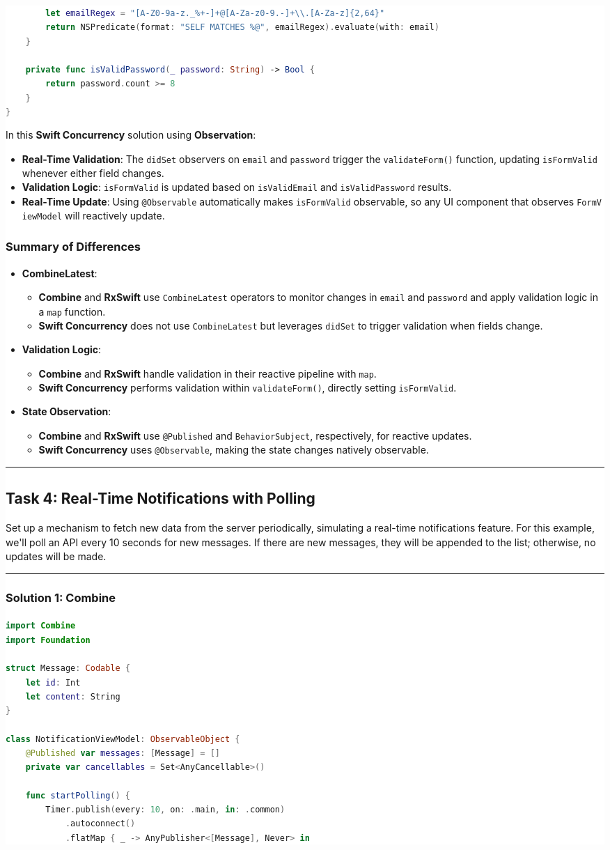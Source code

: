 ```swift
        let emailRegex = "[A-Z0-9a-z._%+-]+@[A-Za-z0-9.-]+\\.[A-Za-z]{2,64}"
        return NSPredicate(format: "SELF MATCHES %@", emailRegex).evaluate(with: email)
    }
    
    private func isValidPassword(_ password: String) -> Bool {
        return password.count >= 8
    }
}
```

In this **Swift Concurrency** solution using **Observation**:
- **Real-Time Validation**: The `didSet` observers on `email` and `password` trigger the `validateForm()` function, updating `isFormValid` whenever either field changes.
- **Validation Logic**: `isFormValid` is updated based on `isValidEmail` and `isValidPassword` results.
- **Real-Time Update**: Using `@Observable` automatically makes `isFormValid` observable, so any UI component that observes `FormViewModel` will reactively update.

### Summary of Differences

- **CombineLatest**:
  - **Combine** and **RxSwift** use `CombineLatest` operators to monitor changes in `email` and `password` and apply validation logic in a `map` function.
  - **Swift Concurrency** does not use `CombineLatest` but leverages `didSet` to trigger validation when fields change.

- **Validation Logic**:
  - **Combine** and **RxSwift** handle validation in their reactive pipeline with `map`.
  - **Swift Concurrency** performs validation within `validateForm()`, directly setting `isFormValid`.

- **State Observation**:
  - **Combine** and **RxSwift** use `@Published` and `BehaviorSubject`, respectively, for reactive updates.
  - **Swift Concurrency** uses `@Observable`, making the state changes natively observable.

---

## Task 4: **Real-Time Notifications with Polling**


Set up a mechanism to fetch new data from the server periodically, simulating a real-time notifications feature. For this example, we'll poll an API every 10 seconds for new messages. If there are new messages, they will be appended to the list; otherwise, no updates will be made.

---

### Solution 1: **Combine**

```swift
import Combine
import Foundation

struct Message: Codable {
    let id: Int
    let content: String
}

class NotificationViewModel: ObservableObject {
    @Published var messages: [Message] = []
    private var cancellables = Set<AnyCancellable>()
    
    func startPolling() {
        Timer.publish(every: 10, on: .main, in: .common)
            .autoconnect()
            .flatMap { _ -> AnyPublisher<[Message], Never> in
```